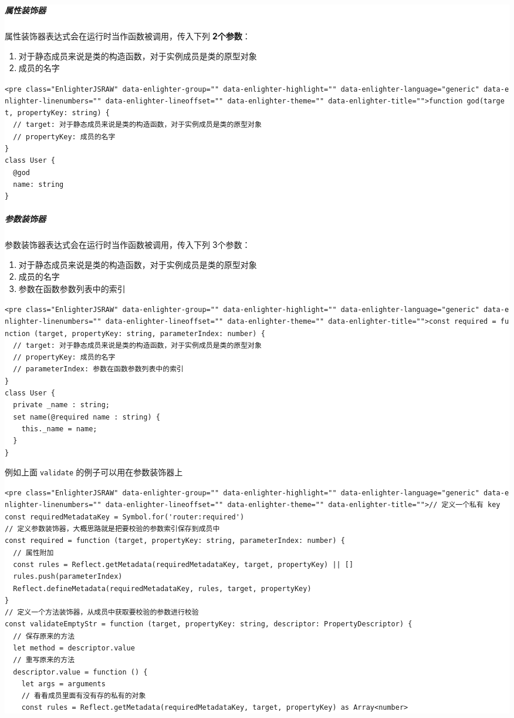 ##### 属性装饰器

属性装饰器表达式会在运行时当作函数被调用，传入下列 **2个参数**：

1. 对于静态成员来说是类的构造函数，对于实例成员是类的原型对象
2. 成员的名字

```
<pre class="EnlighterJSRAW" data-enlighter-group="" data-enlighter-highlight="" data-enlighter-language="generic" data-enlighter-linenumbers="" data-enlighter-lineoffset="" data-enlighter-theme="" data-enlighter-title="">function god(target, propertyKey: string) {
  // target: 对于静态成员来说是类的构造函数，对于实例成员是类的原型对象
  // propertyKey: 成员的名字
}
class User {
  @god
  name: string
}
```

##### 参数装饰器

参数装饰器表达式会在运行时当作函数被调用，传入下列 3个参数：

1. 对于静态成员来说是类的构造函数，对于实例成员是类的原型对象
2. 成员的名字
3. 参数在函数参数列表中的索引

```
<pre class="EnlighterJSRAW" data-enlighter-group="" data-enlighter-highlight="" data-enlighter-language="generic" data-enlighter-linenumbers="" data-enlighter-lineoffset="" data-enlighter-theme="" data-enlighter-title="">const required = function (target, propertyKey: string, parameterIndex: number) {
  // target: 对于静态成员来说是类的构造函数，对于实例成员是类的原型对象
  // propertyKey: 成员的名字
  // parameterIndex: 参数在函数参数列表中的索引
}
class User {
  private _name : string;
  set name(@required name : string) {
    this._name = name;
  }
}
```

例如上面 `validate` 的例子可以用在参数装饰器上

```
<pre class="EnlighterJSRAW" data-enlighter-group="" data-enlighter-highlight="" data-enlighter-language="generic" data-enlighter-linenumbers="" data-enlighter-lineoffset="" data-enlighter-theme="" data-enlighter-title="">// 定义一个私有 key
const requiredMetadataKey = Symbol.for('router:required')
// 定义参数装饰器，大概思路就是把要校验的参数索引保存到成员中
const required = function (target, propertyKey: string, parameterIndex: number) {
  // 属性附加
  const rules = Reflect.getMetadata(requiredMetadataKey, target, propertyKey) || []
  rules.push(parameterIndex)
  Reflect.defineMetadata(requiredMetadataKey, rules, target, propertyKey)
}
// 定义一个方法装饰器，从成员中获取要校验的参数进行校验
const validateEmptyStr = function (target, propertyKey: string, descriptor: PropertyDescriptor) {
  // 保存原来的方法
  let method = descriptor.value
  // 重写原来的方法
  descriptor.value = function () {
    let args = arguments
    // 看看成员里面有没有存的私有的对象
    const rules = Reflect.getMetadata(requiredMetadataKey, target, propertyKey) as Array<number>
```